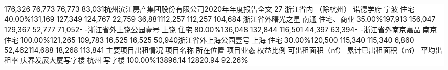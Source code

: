 176,326
76,773
76,773
83,031杭州滨江房产集团股份有限公司2020年年度报告全文
27
浙江省内
（除杭州）
诺德学府
宁波
住宅
40.00%131,169
127,349
124,767
22,759
36,881112,257
112,257
104,684
浙江省外曙光之星
南通
住宅、商业
35.00%197,913
156,047
129,367
52,777
71,052-
-浙江省外上饶公园壹号
上饶
住宅
80.00%136,048
132,844
116,501
44,397
63,394-
-浙江省外南京嘉品
南京
住宅
100.00%121,265
109,783
16,525
16,525
50,940浙江省外上海公园壹号
上海
住宅
30.00%120,500
115,340
115,340
6,860
52,462114,688
18,268
113,841
主要项目出租情况
项目名称
所在位置
项目业态
权益比例
可出租面积（㎡）
累计已出租面积（㎡）
平均出租率
庆春发展大厦写字楼
杭州
写字楼
100.00%13896.14
12820.94
92.26%